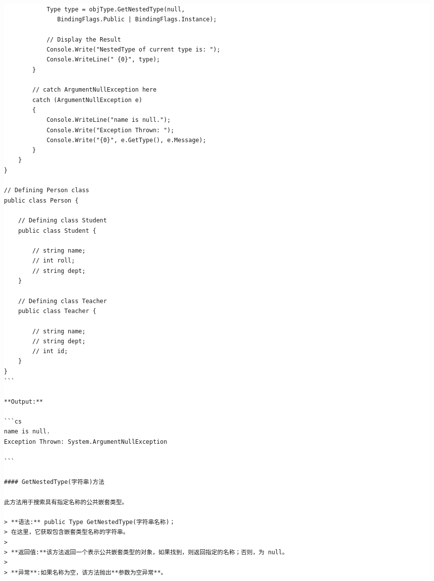                 Type type = objType.GetNestedType(null,
                   BindingFlags.Public | BindingFlags.Instance);

                // Display the Result
                Console.Write("NestedType of current type is: ");
                Console.WriteLine(" {0}", type);
            }

            // catch ArgumentNullException here
            catch (ArgumentNullException e) 
            {
                Console.WriteLine("name is null.");
                Console.Write("Exception Thrown: ");
                Console.Write("{0}", e.GetType(), e.Message);
            }
        }
    }

    // Defining Person class
    public class Person {

        // Defining class Student
        public class Student {

            // string name;
            // int roll;
            // string dept;
        }

        // Defining class Teacher
        public class Teacher {

            // string name;
            // string dept;
            // int id;
        }
    }
    ```

    **Output:**

    ```cs
    name is null.
    Exception Thrown: System.ArgumentNullException

    ```

    #### GetNestedType(字符串)方法

    此方法用于搜索具有指定名称的公共嵌套类型。

    > **语法:** public Type GetNestedType(字符串名称)；
    > 在这里，它获取包含嵌套类型名称的字符串。
    > 
    > **返回值:**该方法返回一个表示公共嵌套类型的对象，如果找到，则返回指定的名称；否则，为 null。
    > 
    > **异常**:如果名称为空，该方法抛出**参数为空异常**。
